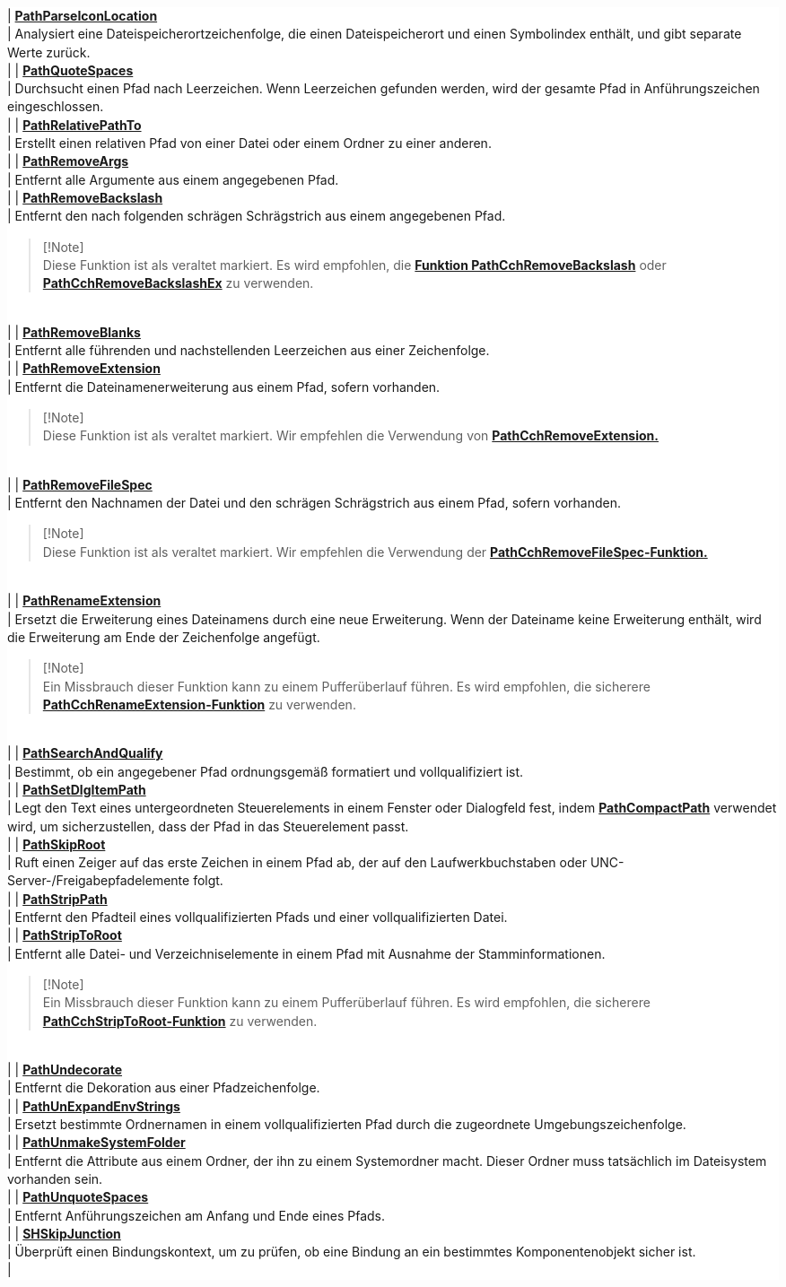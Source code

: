 | <a href="/windows/desktop/api/Shlwapi/nf-shlwapi-pathparseiconlocationa"><strong>PathParseIconLocation</strong></a><br /> | Analysiert eine Dateispeicherortzeichenfolge, die einen Dateispeicherort und einen Symbolindex enthält, und gibt separate Werte zurück.<br /> | 
| <a href="/windows/desktop/api/Shlwapi/nf-shlwapi-pathquotespacesa"><strong>PathQuoteSpaces</strong></a><br /> | Durchsucht einen Pfad nach Leerzeichen. Wenn Leerzeichen gefunden werden, wird der gesamte Pfad in Anführungszeichen eingeschlossen.<br /> | 
| <a href="/windows/desktop/api/Shlwapi/nf-shlwapi-pathrelativepathtoa"><strong>PathRelativePathTo</strong></a><br /> | Erstellt einen relativen Pfad von einer Datei oder einem Ordner zu einer anderen.<br /> | 
| <a href="/windows/desktop/api/Shlwapi/nf-shlwapi-pathremoveargsa"><strong>PathRemoveArgs</strong></a><br /> | Entfernt alle Argumente aus einem angegebenen Pfad.<br /> | 
| <a href="/windows/desktop/api/Shlwapi/nf-shlwapi-pathremovebackslasha"><strong>PathRemoveBackslash</strong></a><br /> | Entfernt den nach folgenden schrägen Schrägstrich aus einem angegebenen Pfad.<br /><blockquote>[!Note]<br />Diese Funktion ist als veraltet markiert. Es wird empfohlen, die <a href="/windows/desktop/api/pathcch/nf-pathcch-pathcchremovebackslash"><strong>Funktion PathCchRemoveBackslash</strong></a> oder <a href="/windows/desktop/api/pathcch/nf-pathcch-pathcchremovebackslashex"><strong>PathCchRemoveBackslashEx</strong></a> zu verwenden.</blockquote><br /> | 
| <a href="/windows/desktop/api/Shlwapi/nf-shlwapi-pathremoveblanksa"><strong>PathRemoveBlanks</strong></a><br /> | Entfernt alle führenden und nachstellenden Leerzeichen aus einer Zeichenfolge.<br /> | 
| <a href="/windows/desktop/api/Shlwapi/nf-shlwapi-pathremoveextensiona"><strong>PathRemoveExtension</strong></a><br /> | Entfernt die Dateinamenerweiterung aus einem Pfad, sofern vorhanden. <br /><blockquote>[!Note]<br />Diese Funktion ist als veraltet markiert. Wir empfehlen die Verwendung von <a href="/windows/desktop/api/pathcch/nf-pathcch-pathcchremoveextension"><strong>PathCchRemoveExtension.</strong></a></blockquote><br /> | 
| <a href="/windows/desktop/api/Shlwapi/nf-shlwapi-pathremovefilespeca"><strong>PathRemoveFileSpec</strong></a><br /> | Entfernt den Nachnamen der Datei und den schrägen Schrägstrich aus einem Pfad, sofern vorhanden.<br /><blockquote>[!Note]<br />Diese Funktion ist als veraltet markiert. Wir empfehlen die Verwendung der <a href="/windows/desktop/api/pathcch/nf-pathcch-pathcchremovefilespec"><strong>PathCchRemoveFileSpec-Funktion.</strong></a></blockquote><br /> | 
| <a href="/windows/desktop/api/Shlwapi/nf-shlwapi-pathrenameextensiona"><strong>PathRenameExtension</strong></a><br /> | Ersetzt die Erweiterung eines Dateinamens durch eine neue Erweiterung. Wenn der Dateiname keine Erweiterung enthält, wird die Erweiterung am Ende der Zeichenfolge angefügt.<br /><blockquote>[!Note]<br />Ein Missbrauch dieser Funktion kann zu einem Pufferüberlauf führen. Es wird empfohlen, die sicherere <a href="/windows/desktop/api/pathcch/nf-pathcch-pathcchrenameextension"><strong>PathCchRenameExtension-Funktion</strong></a> zu verwenden.</blockquote><br /> | 
| <a href="/windows/desktop/api/Shlwapi/nf-shlwapi-pathsearchandqualifya"><strong>PathSearchAndQualify</strong></a><br /> | Bestimmt, ob ein angegebener Pfad ordnungsgemäß formatiert und vollqualifiziert ist.<br /> | 
| <a href="/windows/desktop/api/Shlwapi/nf-shlwapi-pathsetdlgitempatha"><strong>PathSetDlgItemPath</strong></a><br /> | Legt den Text eines untergeordneten Steuerelements in einem Fenster oder Dialogfeld fest, indem <a href="/windows/desktop/api/Shlwapi/nf-shlwapi-pathcompactpatha"><strong>PathCompactPath</strong></a> verwendet wird, um sicherzustellen, dass der Pfad in das Steuerelement passt.<br /> | 
| <a href="/windows/desktop/api/Shlwapi/nf-shlwapi-pathskiproota"><strong>PathSkipRoot</strong></a><br /> | Ruft einen Zeiger auf das erste Zeichen in einem Pfad ab, der auf den Laufwerkbuchstaben oder UNC-Server-/Freigabepfadelemente folgt.<br /> | 
| <a href="/windows/desktop/api/Shlwapi/nf-shlwapi-pathstrippatha"><strong>PathStripPath</strong></a><br /> | Entfernt den Pfadteil eines vollqualifizierten Pfads und einer vollqualifizierten Datei.<br /> | 
| <a href="/windows/desktop/api/Shlwapi/nf-shlwapi-pathstriptoroota"><strong>PathStripToRoot</strong></a><br /> | Entfernt alle Datei- und Verzeichniselemente in einem Pfad mit Ausnahme der Stamminformationen.<br /><blockquote>[!Note]<br />Ein Missbrauch dieser Funktion kann zu einem Pufferüberlauf führen. Es wird empfohlen, die sicherere <a href="/windows/desktop/api/pathcch/nf-pathcch-pathcchstriptoroot"><strong>PathCchStripToRoot-Funktion</strong></a> zu verwenden.</blockquote><br /> | 
| <a href="/windows/desktop/api/Shlwapi/nf-shlwapi-pathundecoratea"><strong>PathUndecorate</strong></a><br /> | Entfernt die Dekoration aus einer Pfadzeichenfolge.<br /> | 
| <a href="/windows/desktop/api/Shlwapi/nf-shlwapi-pathunexpandenvstringsa"><strong>PathUnExpandEnvStrings</strong></a><br /> | Ersetzt bestimmte Ordnernamen in einem vollqualifizierten Pfad durch die zugeordnete Umgebungszeichenfolge.<br /> | 
| <a href="/windows/desktop/api/Shlwapi/nf-shlwapi-pathunmakesystemfoldera"><strong>PathUnmakeSystemFolder</strong></a><br /> | Entfernt die Attribute aus einem Ordner, der ihn zu einem Systemordner macht. Dieser Ordner muss tatsächlich im Dateisystem vorhanden sein.<br /> | 
| <a href="/windows/desktop/api/Shlwapi/nf-shlwapi-pathunquotespacesa"><strong>PathUnquoteSpaces</strong></a><br /> | Entfernt Anführungszeichen am Anfang und Ende eines Pfads.<br /> | 
| <a href="/windows/desktop/api/Shlwapi/nf-shlwapi-shskipjunction"><strong>SHSkipJunction</strong></a><br /> | Überprüft einen Bindungskontext, um zu prüfen, ob eine Bindung an ein bestimmtes Komponentenobjekt sicher ist.<br /> | 